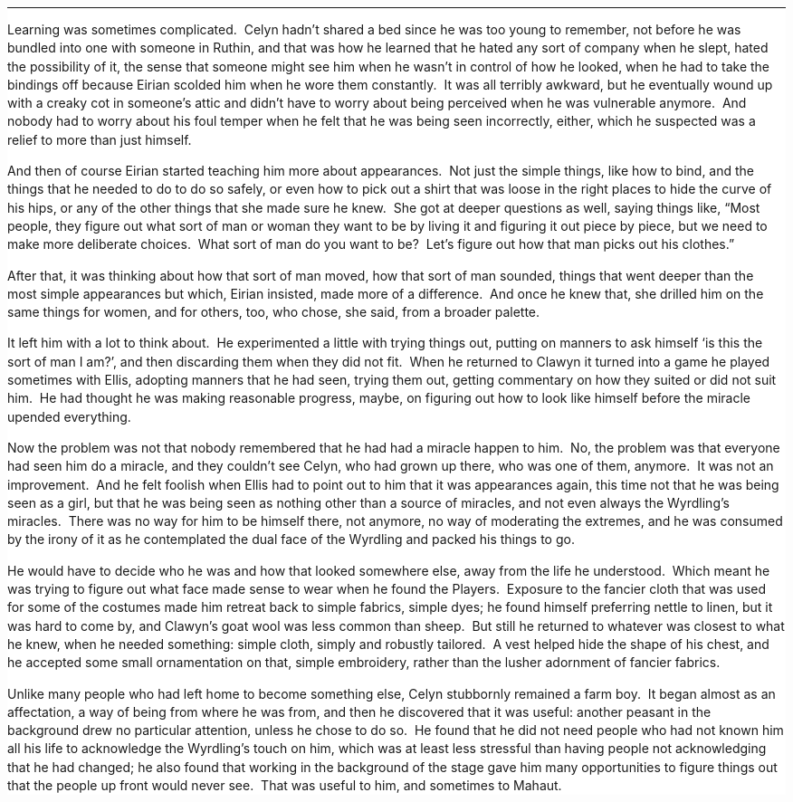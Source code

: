   

***

  

Learning was sometimes complicated.  Celyn hadn’t shared a bed since he was too young to remember, not before he was bundled into one with someone in Ruthin, and that was how he learned that he hated any sort of company when he slept, hated the possibility of it, the sense that someone might see him when he wasn’t in control of how he looked, when he had to take the bindings off because Eirian scolded him when he wore them constantly.  It was all terribly awkward, but he eventually wound up with a creaky cot in someone’s attic and didn’t have to worry about being perceived when he was vulnerable anymore.  And nobody had to worry about his foul temper when he felt that he was being seen incorrectly, either, which he suspected was a relief to more than just himself.

And then of course Eirian started teaching him more about appearances.  Not just the simple things, like how to bind, and the things that he needed to do to do so safely, or even how to pick out a shirt that was loose in the right places to hide the curve of his hips, or any of the other things that she made sure he knew.  She got at deeper questions as well, saying things like, “Most people, they figure out what sort of man or woman they want to be by living it and figuring it out piece by piece, but we need to make more deliberate choices.  What sort of man do you want to be?  Let’s figure out how that man picks out his clothes.”

After that, it was thinking about how that sort of man moved, how that sort of man sounded, things that went deeper than the most simple appearances but which, Eirian insisted, made more of a difference.  And once he knew that, she drilled him on the same things for women, and for others, too, who chose, she said, from a broader palette.

It left him with a lot to think about.  He experimented a little with trying things out, putting on manners to ask himself ‘is this the sort of man I am?’, and then discarding them when they did not fit.  When he returned to Clawyn it turned into a game he played sometimes with Ellis, adopting manners that he had seen, trying them out, getting commentary on how they suited or did not suit him.  He had thought he was making reasonable progress, maybe, on figuring out how to look like himself before the miracle upended everything.

Now the problem was not that nobody remembered that he had had a miracle happen to him.  No, the problem was that everyone had seen him do a miracle, and they couldn’t see Celyn, who had grown up there, who was one of them, anymore.  It was not an improvement.  And he felt foolish when Ellis had to point out to him that it was appearances again, this time not that he was being seen as a girl, but that he was being seen as nothing other than a source of miracles, and not even always the Wyrdling’s miracles.  There was no way for him to be himself there, not anymore, no way of moderating the extremes, and he was consumed by the irony of it as he contemplated the dual face of the Wyrdling and packed his things to go.

He would have to decide who he was and how that looked somewhere else, away from the life he understood.  Which meant he was trying to figure out what face made sense to wear when he found the Players.  Exposure to the fancier cloth that was used for some of the costumes made him retreat back to simple fabrics, simple dyes; he found himself preferring nettle to linen, but it was hard to come by, and Clawyn’s goat wool was less common than sheep.  But still he returned to whatever was closest to what he knew, when he needed something: simple cloth, simply and robustly tailored.  A vest helped hide the shape of his chest, and he accepted some small ornamentation on that, simple embroidery, rather than the lusher adornment of fancier fabrics.

Unlike many people who had left home to become something else, Celyn stubbornly remained a farm boy.  It began almost as an affectation, a way of being from where he was from, and then he discovered that it was useful: another peasant in the background drew no particular attention, unless he chose to do so.  He found that he did not need people who had not known him all his life to acknowledge the Wyrdling’s touch on him, which was at least less stressful than having people not acknowledging that he had changed; he also found that working in the background of the stage gave him many opportunities to figure things out that the people up front would never see.  That was useful to him, and sometimes to Mahaut.
